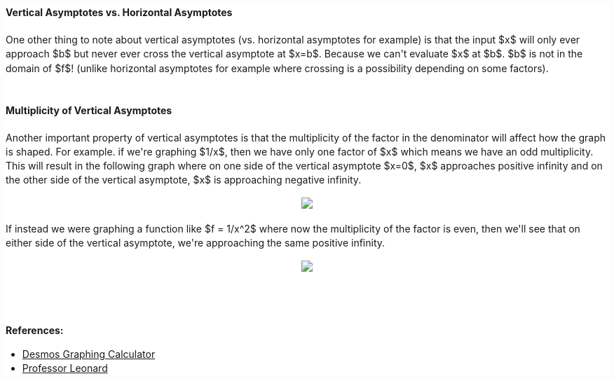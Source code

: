 <h4><b>Vertical Asymptotes vs. Horizontal Asymptotes</b></h4>
One other thing to note about vertical asymptotes (vs. horizontal asymptotes for example) is that the input $x$ will only ever approach $b$ but never ever cross the vertical asymptote at $x=b$. Because we can't evaluate $x$ at $b$. $b$ is not in the domain of $f$! (unlike horizontal asymptotes for example where crossing is a possibility depending on some factors).
<br>
<br>

<h4><b>Multiplicity of Vertical Asymptotes</b></h4>
Another important property of vertical asymptotes is that the multiplicity of the factor in the denominator will affect how the graph is shaped. For example. if we're graphing $1/x$, then we have only one factor of $x$ which means we have an odd multiplicity. This will result in the following graph where on one side of the vertical asymptote $x=0$, $x$ approaches positive infinity and on the other side of the vertical asymptote, $x$ is approaching negative infinity.
<p style="text-align:center;"><img src="{{ site.url }}/assets/math/graphs/vertical-asymptotes/0.png" width="60%" class="center"></p>
If instead we were graphing a function like $f = 1/x^2$ where now the multiplicity of the factor is even, then we'll see that on either side of the vertical asymptote, we're approaching the same positive infinity.
<p style="text-align:center;"><img src="{{ site.url }}/assets/math/graphs/vertical-asymptotes/1.png" width="60%" class="center"></p>
<br>
<br>

<b>References:</b>
<ul>
<li><a href="https://www.desmos.com/calculator">Desmos Graphing Calculator</a></li>
<li><a href="https://www.youtube.com/watch?v=y-bSJaEonho&list=PLDesaqWTN6ESsmwELdrzhcGiRhk5DjwLP&index=39">Professor Leonard</a></li>
</ul>



